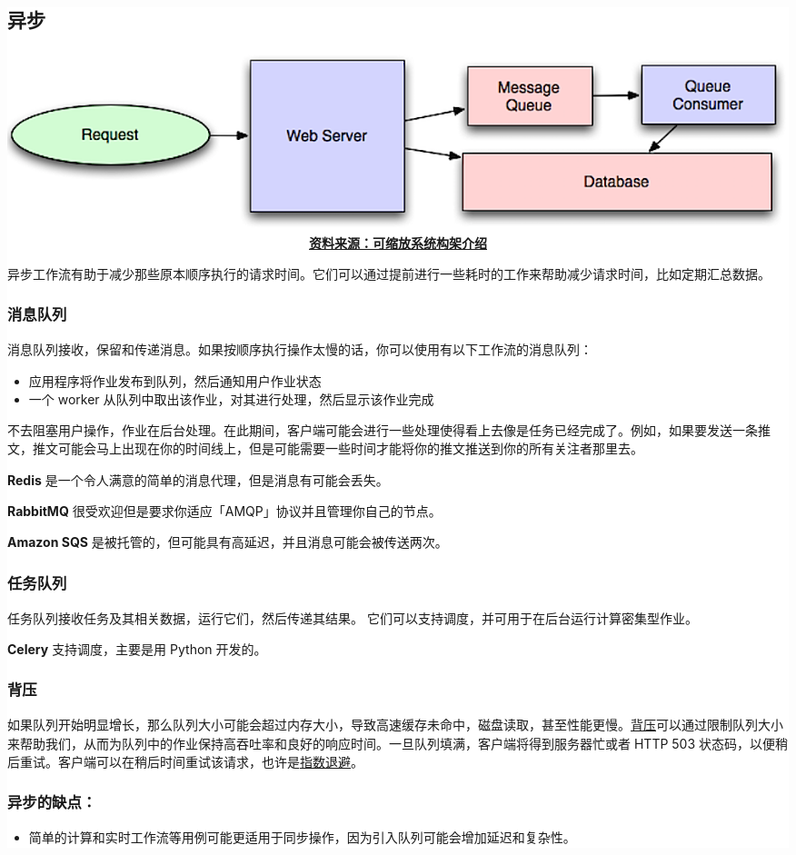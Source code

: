 ## 异步

<p align="center">
  <img src="images/54GYsSx.png">
  <br/>
  <strong><a href=http://lethain.com/introduction-to-architecting-systems-for-scale/#platform_layer>资料来源：可缩放系统构架介绍</a></strong>
</p>

异步工作流有助于减少那些原本顺序执行的请求时间。它们可以通过提前进行一些耗时的工作来帮助减少请求时间，比如定期汇总数据。

### 消息队列

消息队列接收，保留和传递消息。如果按顺序执行操作太慢的话，你可以使用有以下工作流的消息队列：

- 应用程序将作业发布到队列，然后通知用户作业状态
- 一个 worker 从队列中取出该作业，对其进行处理，然后显示该作业完成

不去阻塞用户操作，作业在后台处理。在此期间，客户端可能会进行一些处理使得看上去像是任务已经完成了。例如，如果要发送一条推文，推文可能会马上出现在你的时间线上，但是可能需要一些时间才能将你的推文推送到你的所有关注者那里去。

**Redis** 是一个令人满意的简单的消息代理，但是消息有可能会丢失。

**RabbitMQ** 很受欢迎但是要求你适应「AMQP」协议并且管理你自己的节点。

**Amazon SQS** 是被托管的，但可能具有高延迟，并且消息可能会被传送两次。

### 任务队列

任务队列接收任务及其相关数据，运行它们，然后传递其结果。 它们可以支持调度，并可用于在后台运行计算密集型作业。

**Celery** 支持调度，主要是用 Python 开发的。

### 背压

如果队列开始明显增长，那么队列大小可能会超过内存大小，导致高速缓存未命中，磁盘读取，甚至性能更慢。[背压](http://mechanical-sympathy.blogspot.com/2012/05/apply-back-pressure-when-overloaded.html)可以通过限制队列大小来帮助我们，从而为队列中的作业保持高吞吐率和良好的响应时间。一旦队列填满，客户端将得到服务器忙或者 HTTP 503 状态码，以便稍后重试。客户端可以在稍后时间重试该请求，也许是[指数退避](https://en.wikipedia.org/wiki/Exponential_backoff)。

### 异步的缺点：

- 简单的计算和实时工作流等用例可能更适用于同步操作，因为引入队列可能会增加延迟和复杂性。
